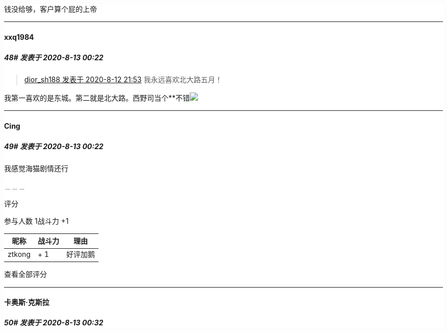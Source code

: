 钱没给够，客户算个屁的上帝







-----

####  xxq1984  
##### 48#       发表于 2020-8-13 00:22



<blockquote><a href="httphttps://bbs.saraba1st.com/2b/forum.php?mod=redirect&amp;goto=findpost&amp;pid=48407956&amp;ptid=1954413" target="_blank">dior_sh188 发表于 2020-8-12 21:53</a>
我永远喜欢北大路五月！</blockquote>
我第一喜欢的是东城。第二就是北大路。西野司当个**不错<img src="https://static.saraba1st.com/image/smiley/face2017/026.png" referrerpolicy="no-referrer">







-----

####  Cing  
##### 49#       发表于 2020-8-13 00:22




我感觉海猫剧情还行



﹍﹍﹍

评分





 参与人数 1战斗力 +1

|昵称|战斗力|理由|
|----|---|---|
| ztkong| + 1|好评加鹅|



查看全部评分






-----

####  卡奥斯·克斯拉  
##### 50#       发表于 2020-8-13 00:32


